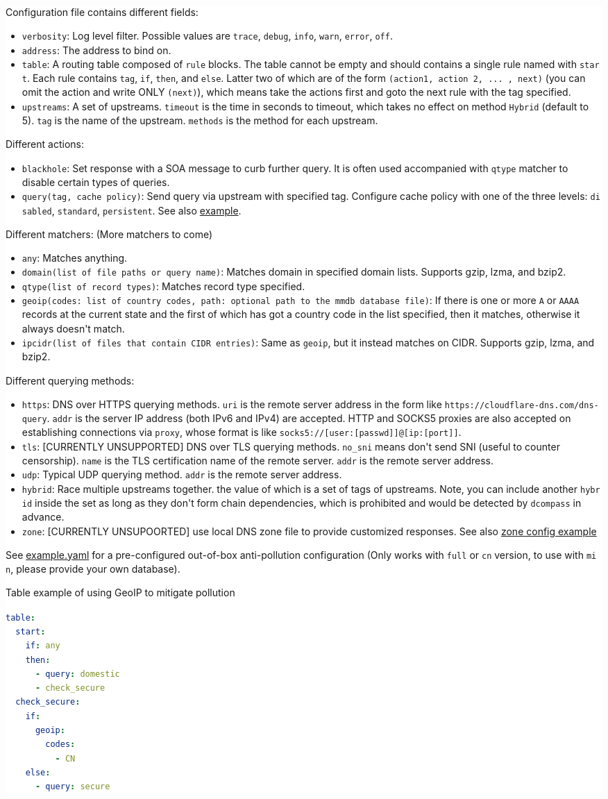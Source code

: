 Configuration file contains different fields:

- `verbosity`: Log level filter. Possible values are `trace`, `debug`, `info`, `warn`, `error`, `off`.
- `address`: The address to bind on.
- `table`: A routing table composed of `rule` blocks. The table cannot be empty and should contains a single rule named with `start`. Each rule contains `tag`, `if`, `then`, and `else`. Latter two of which are of the form `(action1, action 2, ... , next)` (you can omit the action and write ONLY `(next)`), which means take the actions first and goto the next rule with the tag specified.
- `upstreams`: A set of upstreams. `timeout` is the time in seconds to timeout, which takes no effect on method `Hybrid` (default to 5). `tag` is the name of the upstream. `methods` is the method for each upstream.

Different actions:

- `blackhole`: Set response with a SOA message to curb further query. It is often used accompanied with `qtype` matcher to disable certain types of queries.
- `query(tag, cache policy)`: Send query via upstream with specified tag. Configure cache policy with one of the three levels: `disabled`, `standard`, `persistent`. See also [example](configs/query_cache_policy.yaml).

Different matchers: (More matchers to come)

- `any`: Matches anything.
- `domain(list of file paths or query name)`: Matches domain in specified domain lists. Supports gzip, lzma, and bzip2.
- `qtype(list of record types)`: Matches record type specified.
- `geoip(codes: list of country codes, path: optional path to the mmdb database file)`: If there is one or more `A` or `AAAA` records at the current state and the first of which has got a country code in the list specified, then it matches, otherwise it always doesn't match.
- `ipcidr(list of files that contain CIDR entries)`: Same as `geoip`, but it instead matches on CIDR. Supports gzip, lzma, and bzip2.

Different querying methods:

- `https`: DNS over HTTPS querying methods. `uri` is the remote server address in the form like `https://cloudflare-dns.com/dns-query`. `addr` is the server IP address (both IPv6 and IPv4) are accepted. HTTP and SOCKS5 proxies are also accepted on establishing connections via `proxy`, whose format is like `socks5://[user:[passwd]]@[ip:[port]]`.
- `tls`: [CURRENTLY UNSUPPORTED] DNS over TLS querying methods. `no_sni` means don't send SNI (useful to counter censorship). `name` is the TLS certification name of the remote server. `addr` is the remote server address.
- `udp`: Typical UDP querying method. `addr` is the remote server address.
- `hybrid`: Race multiple upstreams together. the value of which is a set of tags of upstreams. Note, you can include another `hybrid` inside the set as long as they don't form chain dependencies, which is prohibited and would be detected by `dcompass` in advance.
- `zone`: [CURRENTLY UNSUPOORTED] use local DNS zone file to provide customized responses. See also [zone config example](configs/success_zone.yaml)

See [example.yaml](configs/example.yaml) for a pre-configured out-of-box anti-pollution configuration (Only works with `full` or `cn` version, to use with `min`, please provide your own database).

Table example of using GeoIP to mitigate pollution

```yaml
table:
  start:
    if: any
    then:
      - query: domestic
      - check_secure
  check_secure:
    if:
      geoip:
        codes:
          - CN
    else:
      - query: secure
```